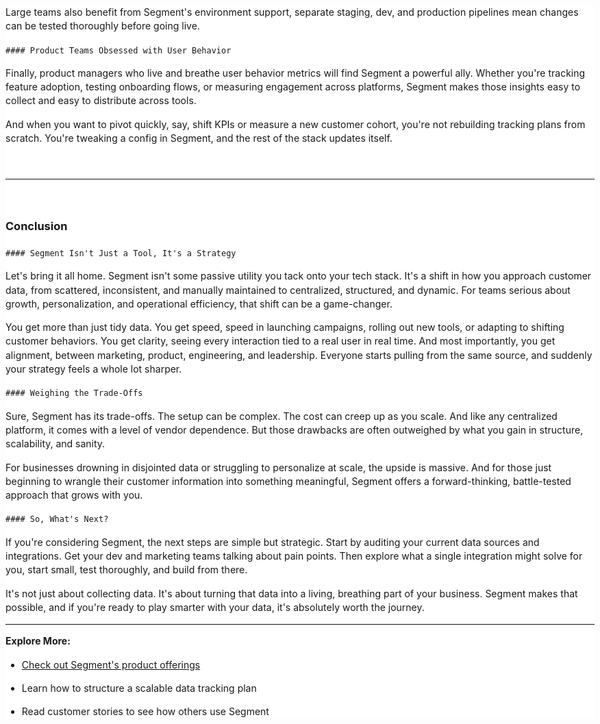 Large teams also benefit from Segment's environment support, separate staging, dev, and production pipelines mean changes can be tested thoroughly before going live.

    #### Product Teams Obsessed with User Behavior

Finally, product managers who live and breathe user behavior metrics will find Segment a powerful ally. Whether you're tracking feature adoption, testing onboarding flows, or measuring engagement across platforms, Segment makes those insights easy to collect and easy to distribute across tools.

And when you want to pivot quickly, say, shift KPIs or measure a new customer cohort, you're not rebuilding tracking plans from scratch. You're tweaking a config in Segment, and the rest of the stack updates itself.

&nbsp;
* * * * *
&nbsp;

  ### Conclusion

    #### Segment Isn't Just a Tool, It's a Strategy

Let's bring it all home. Segment isn't some passive utility you tack onto your tech stack. It's a shift in how you approach customer data, from scattered, inconsistent, and manually maintained to centralized, structured, and dynamic. For teams serious about growth, personalization, and operational efficiency, that shift can be a game-changer.

You get more than just tidy data. You get speed, speed in launching campaigns, rolling out new tools, or adapting to shifting customer behaviors. You get clarity, seeing every interaction tied to a real user in real time. And most importantly, you get alignment, between marketing, product, engineering, and leadership. Everyone starts pulling from the same source, and suddenly your strategy feels a whole lot sharper.

    #### Weighing the Trade-Offs

Sure, Segment has its trade-offs. The setup can be complex. The cost can creep up as you scale. And like any centralized platform, it comes with a level of vendor dependence. But those drawbacks are often outweighed by what you gain in structure, scalability, and sanity.

For businesses drowning in disjointed data or struggling to personalize at scale, the upside is massive. And for those just beginning to wrangle their customer information into something meaningful, Segment offers a forward-thinking, battle-tested approach that grows with you.

    #### So, What's Next?

If you're considering Segment, the next steps are simple but strategic. Start by auditing your current data sources and integrations. Get your dev and marketing teams talking about pain points. Then explore what a single integration might solve for you, start small, test thoroughly, and build from there.

It's not just about collecting data. It's about turning that data into a living, breathing part of your business. Segment makes that possible, and if you're ready to play smarter with your data, it's absolutely worth the journey.

* * * * *

**Explore More:**

-   [Check out Segment's product offerings](https://segment.com/)

-   Learn how to structure a scalable data tracking plan

-   Read customer stories to see how others use Segment
